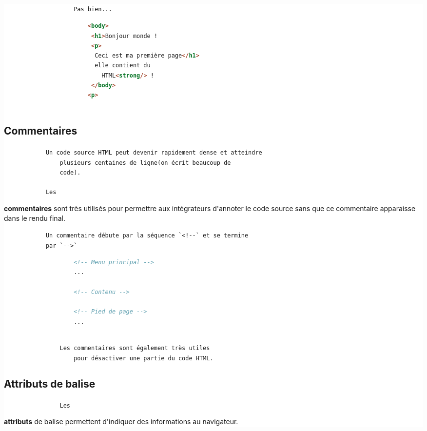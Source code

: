 
                        
                        Pas bien...
                        

```html
                        <body>
                         <h1>Bonjour monde !
                         <p>
                          Ceci est ma première page</h1>
                          elle contient du 
                            HTML<strong/> !
                         </body>
                        <p>
                        
```


                    
                
## Commentaires
                Un code source HTML peut devenir rapidement dense et atteindre
                    plusieurs centaines de ligne(on écrit beaucoup de
                    code).

                Les 
**commentaires**
 sont très utilisés pour permettre aux
                    intégrateurs d'annoter le code source sans que ce commentaire apparaisse
                dans le rendu final.

                Un commentaire débute par la séquence `<!--` et se termine
                par `-->`

                

```html
                    <!-- Menu principal -->
                    ...

                    <!-- Contenu -->

                    <!-- Pied de page -->
                    ...
                    
```



                
                    Les commentaires sont également très utiles
                        pour désactiver une partie du code HTML.
                
            
## Attributs de balise
                    Les 
**attributs**
 de balise permettent d'indiquer des 
                    informations au navigateur.
                    